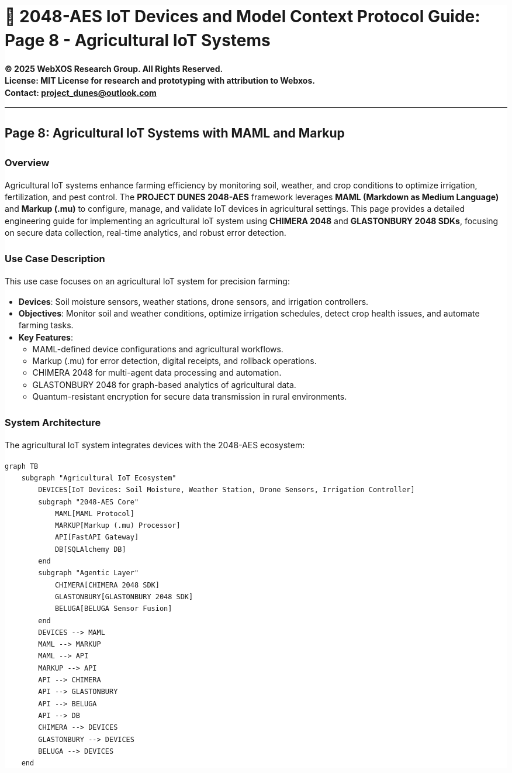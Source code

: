 # 🐪 **2048-AES IoT Devices and Model Context Protocol Guide: Page 8 - Agricultural IoT Systems**

**© 2025 WebXOS Research Group. All Rights Reserved.**  
**License: MIT License for research and prototyping with attribution to Webxos.**  
**Contact: project_dunes@outlook.com**

---

## Page 8: Agricultural IoT Systems with MAML and Markup

### Overview
Agricultural IoT systems enhance farming efficiency by monitoring soil, weather, and crop conditions to optimize irrigation, fertilization, and pest control. The **PROJECT DUNES 2048-AES** framework leverages **MAML (Markdown as Medium Language)** and **Markup (.mu)** to configure, manage, and validate IoT devices in agricultural settings. This page provides a detailed engineering guide for implementing an agricultural IoT system using **CHIMERA 2048** and **GLASTONBURY 2048 SDKs**, focusing on secure data collection, real-time analytics, and robust error detection.

### Use Case Description
This use case focuses on an agricultural IoT system for precision farming:
- **Devices**: Soil moisture sensors, weather stations, drone sensors, and irrigation controllers.
- **Objectives**: Monitor soil and weather conditions, optimize irrigation schedules, detect crop health issues, and automate farming tasks.
- **Key Features**:
  - MAML-defined device configurations and agricultural workflows.
  - Markup (.mu) for error detection, digital receipts, and rollback operations.
  - CHIMERA 2048 for multi-agent data processing and automation.
  - GLASTONBURY 2048 for graph-based analytics of agricultural data.
  - Quantum-resistant encryption for secure data transmission in rural environments.

### System Architecture
The agricultural IoT system integrates devices with the 2048-AES ecosystem:

```mermaid
graph TB
    subgraph "Agricultural IoT Ecosystem"
        DEVICES[IoT Devices: Soil Moisture, Weather Station, Drone Sensors, Irrigation Controller]
        subgraph "2048-AES Core"
            MAML[MAML Protocol]
            MARKUP[Markup (.mu) Processor]
            API[FastAPI Gateway]
            DB[SQLAlchemy DB]
        end
        subgraph "Agentic Layer"
            CHIMERA[CHIMERA 2048 SDK]
            GLASTONBURY[GLASTONBURY 2048 SDK]
            BELUGA[BELUGA Sensor Fusion]
        end
        DEVICES --> MAML
        MAML --> MARKUP
        MAML --> API
        MARKUP --> API
        API --> CHIMERA
        API --> GLASTONBURY
        API --> BELUGA
        API --> DB
        CHIMERA --> DEVICES
        GLASTONBURY --> DEVICES
        BELUGA --> DEVICES
    end
```
